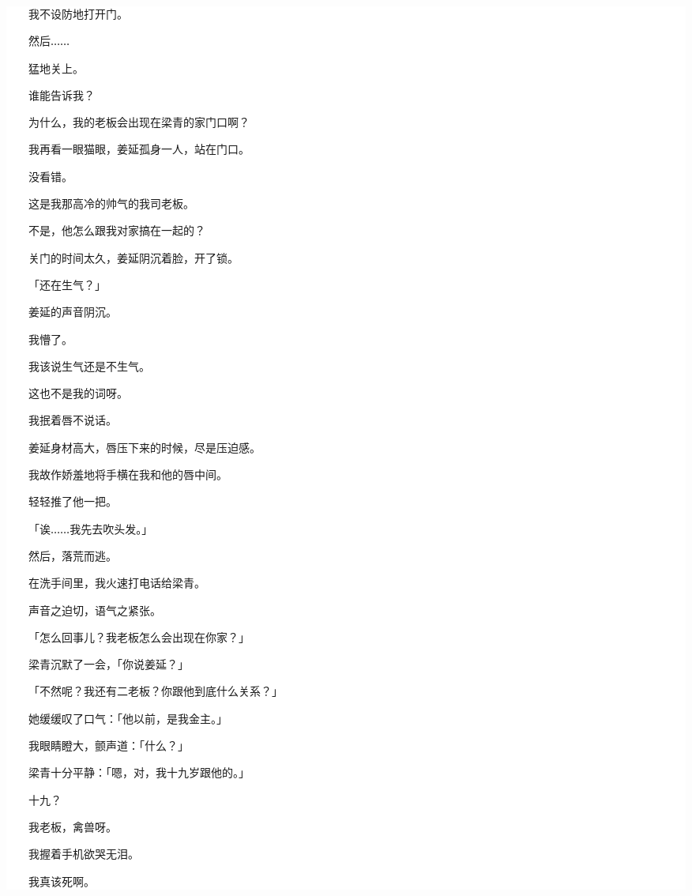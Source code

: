 &emsp;&emsp;我不设防地打开门。  
  
&emsp;&emsp;然后……  
  
&emsp;&emsp;猛地关上。  
  
&emsp;&emsp;谁能告诉我？  
  
&emsp;&emsp;为什么，我的老板会出现在梁青的家门口啊？  
  
&emsp;&emsp;我再看一眼猫眼，姜延孤身一人，站在门口。  
  
&emsp;&emsp;没看错。  
  
&emsp;&emsp;这是我那高冷的帅气的我司老板。  
  
&emsp;&emsp;不是，他怎么跟我对家搞在一起的？  
  
&emsp;&emsp;关门的时间太久，姜延阴沉着脸，开了锁。  
  
&emsp;&emsp;「还在生气？」  
  
&emsp;&emsp;姜延的声音阴沉。  
  
&emsp;&emsp;我懵了。  
  
&emsp;&emsp;我该说生气还是不生气。  
  
&emsp;&emsp;这也不是我的词呀。  
  
&emsp;&emsp;我抿着唇不说话。  
  
&emsp;&emsp;姜延身材高大，唇压下来的时候，尽是压迫感。  
  
&emsp;&emsp;我故作娇羞地将手横在我和他的唇中间。  
  
&emsp;&emsp;轻轻推了他一把。  
  
&emsp;&emsp;「诶……我先去吹头发。」  
  
&emsp;&emsp;然后，落荒而逃。  
  
&emsp;&emsp;在洗手间里，我火速打电话给梁青。  
  
&emsp;&emsp;声音之迫切，语气之紧张。  
  
&emsp;&emsp;「怎么回事儿？我老板怎么会出现在你家？」  
  
&emsp;&emsp;梁青沉默了一会，「你说姜延？」  
  
&emsp;&emsp;「不然呢？我还有二老板？你跟他到底什么关系？」  
  
&emsp;&emsp;她缓缓叹了口气：「他以前，是我金主。」  
  
&emsp;&emsp;我眼睛瞪大，颤声道：「什么？」  
  
&emsp;&emsp;梁青十分平静：「嗯，对，我十九岁跟他的。」  
  
&emsp;&emsp;十九？  
  
&emsp;&emsp;我老板，禽兽呀。  
  
&emsp;&emsp;我握着手机欲哭无泪。  
  
&emsp;&emsp;我真该死啊。  
  